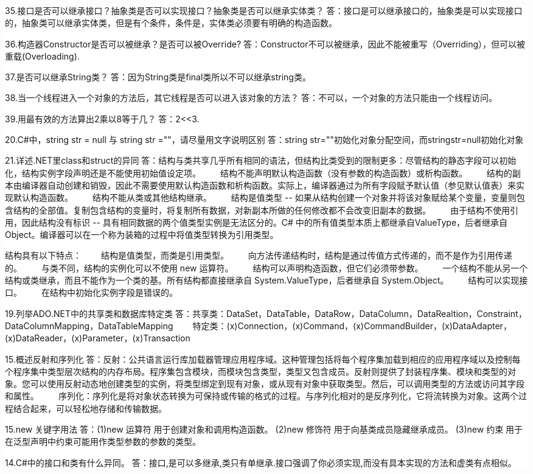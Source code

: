 
35.接口是否可以继承接口？抽象类是否可以实现接口？抽象类是否可以继承实体类？
答：接口是可以继承接口的，抽象类是可以实现接口的，抽象类可以继承实体类，但是有个条件，条件是，实体类必须要有明确的构造函数。
 
36.构造器Constructor是否可以被继承？是否可以被Override?
答：Constructor不可以被继承，因此不能被重写（Overriding），但可以被重载(Overloading).
 
37.是否可以继承String类？
答：因为String类是final类所以不可以继承string类。
 
38.当一个线程进入一个对象的方法后，其它线程是否可以进入该对象的方法？
答：不可以，一个对象的方法只能由一个线程访问。
 
39.用最有效的方法算出2乘以8等于几？
答：2<<3.

20.C#中，string str = null 与 string str =""，请尽量用文字说明区别
答：string str=""初始化对象分配空间，而stringstr=null初始化对象
 
21.详述.NET里class和struct的异同
答：结构与类共享几乎所有相同的语法，但结构比类受到的限制更多：尽管结构的静态字段可以初始化，结构实例字段声明还是不能使用初始值设定项。
　　结构不能声明默认构造函数（没有参数的构造函数）或析构函数。
　　结构的副本由编译器自动创建和销毁，因此不需要使用默认构造函数和析构函数。实际上，编译器通过为所有字段赋予默认值（参见默认值表）来实现默认构造函数。
　　结构不能从类或其他结构继承。
　　结构是值类型 -- 如果从结构创建一个对象并将该对象赋给某个变量，变量则包含结构的全部值。复制包含结构的变量时，将复制所有数据，对新副本所做的任何修改都不会改变旧副本的数据。
　　由于结构不使用引用，因此结构没有标识 -- 具有相同数据的两个值类型实例是无法区分的。C# 中的所有值类型本质上都继承自ValueType，后者继承自 Object。编译器可以在一个称为装箱的过程中将值类型转换为引用类型。
 
结构具有以下特点：
　　结构是值类型，而类是引用类型。
　　向方法传递结构时，结构是通过传值方式传递的，而不是作为引用传递的。
　　与类不同，结构的实例化可以不使用 new 运算符。
　　结构可以声明构造函数，但它们必须带参数。
　　一个结构不能从另一个结构或类继承，而且不能作为一个类的基。所有结构都直接继承自 System.ValueType，后者继承自 System.Object。
　　结构可以实现接口。
　　在结构中初始化实例字段是错误的。

 
19.列举ADO.NET中的共享类和数据库特定类
答：共享类：DataSet，DataTable，DataRow，DataColumn，DataRealtion，Constraint，DataColumnMapping，DataTableMapping
　　特定类：(x)Connection，(x)Command，(x)CommandBuilder，(x)DataAdapter，(x)DataReader，(x)Parameter，(x)Transaction

15.概述反射和序列化
答：反射：公共语言运行库加载器管理应用程序域。这种管理包括将每个程序集加载到相应的应用程序域以及控制每个程序集中类型层次结构的内存布局。程序集包含模块，而模块包含类型，类型又包含成员。反射则提供了封装程序集、模块和类型的对象。您可以使用反射动态地创建类型的实例，将类型绑定到现有对象，或从现有对象中获取类型。然后，可以调用类型的方法或访问其字段和属性。
　　序列化：序列化是将对象状态转换为可保持或传输的格式的过程。与序列化相对的是反序列化，它将流转换为对象。这两个过程结合起来，可以轻松地存储和传输数据。

15.new 关键字用法
答：(1)new 运算符 用于创建对象和调用构造函数。
    (2)new 修饰符 用于向基类成员隐藏继承成员。
    (3)new 约束   用于在泛型声明中约束可能用作类型参数的参数的类型。

14.C#中的接口和类有什么异同。
答：接口,是可以多继承,类只有单继承.接口强调了你必须实现,而没有具本实现的方法和虚类有点相似。
